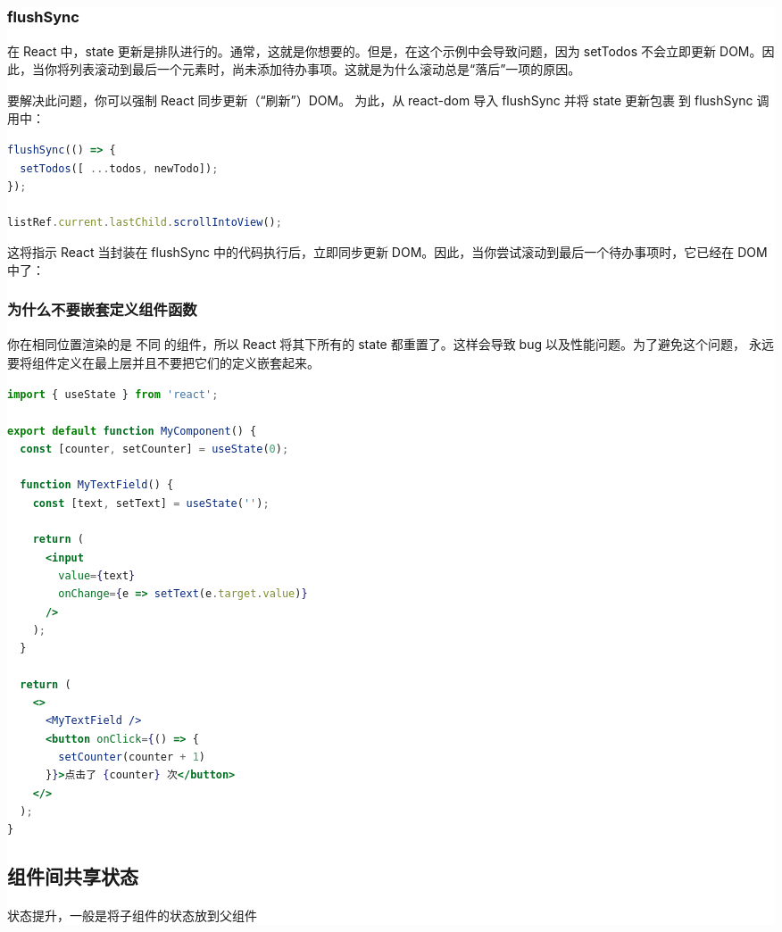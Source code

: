 ### flushSync

在 React 中，state 更新是排队进行的。通常，这就是你想要的。但是，在这个示例中会导致问题，因为 setTodos 不会立即更新 DOM。因此，当你将列表滚动到最后一个元素时，尚未添加待办事项。这就是为什么滚动总是“落后”一项的原因。

要解决此问题，你可以强制 React 同步更新（“刷新”）DOM。 为此，从 react-dom 导入 flushSync 并将 state 更新包裹 到 flushSync 调用中：

```js
flushSync(() => {
  setTodos([ ...todos, newTodo]);
});

listRef.current.lastChild.scrollIntoView();
```

这将指示 React 当封装在 flushSync 中的代码执行后，立即同步更新 DOM。因此，当你尝试滚动到最后一个待办事项时，它已经在 DOM 中了：

### 为什么不要嵌套定义组件函数

你在相同位置渲染的是 不同 的组件，所以 React 将其下所有的 state 都重置了。这样会导致 bug 以及性能问题。为了避免这个问题， 永远要将组件定义在最上层并且不要把它们的定义嵌套起来。

```jsx
import { useState } from 'react';

export default function MyComponent() {
  const [counter, setCounter] = useState(0);

  function MyTextField() {
    const [text, setText] = useState('');

    return (
      <input
        value={text}
        onChange={e => setText(e.target.value)}
      />
    );
  }

  return (
    <>
      <MyTextField />
      <button onClick={() => {
        setCounter(counter + 1)
      }}>点击了 {counter} 次</button>
    </>
  );
}

```

## 组件间共享状态

状态提升，一般是将子组件的状态放到父组件
